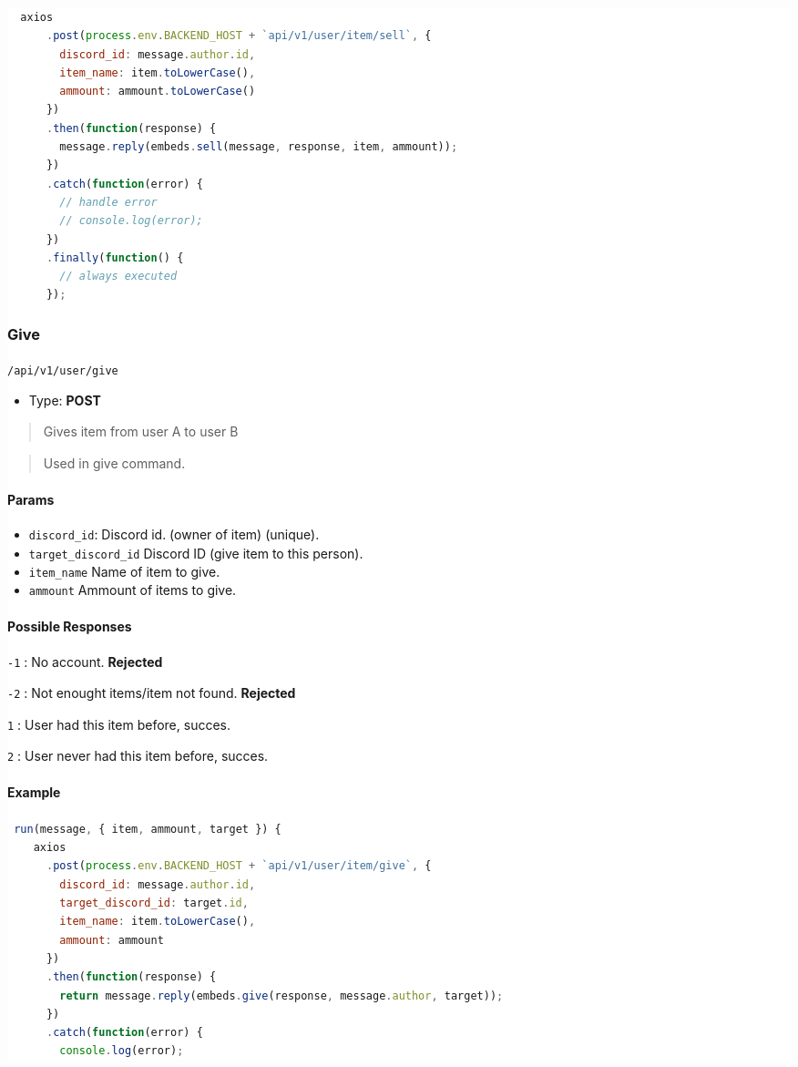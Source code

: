 ```javascript
  axios
      .post(process.env.BACKEND_HOST + `api/v1/user/item/sell`, {
        discord_id: message.author.id,
        item_name: item.toLowerCase(),
        ammount: ammount.toLowerCase()
      })
      .then(function(response) {
        message.reply(embeds.sell(message, response, item, ammount));
      })
      .catch(function(error) {
        // handle error
        // console.log(error);
      })
      .finally(function() {
        // always executed
      });
```


### Give


`
   /api/v1/user/give
`

- Type: **POST** 	

>Gives item from user A to user B

>Used in give command.

#### Params


- `discord_id`: Discord id. (owner of item) (unique).
- `target_discord_id` Discord ID  (give item to this person).
- `item_name` Name of item to give.
- `ammount` Ammount of items to give.


#### Possible Responses


`-1` : No account. __Rejected__

`-2` : Not enought items/item not found. __Rejected__

`1` : User had this item before, succes.

`2` : User never had this item before, succes.




#### Example

```javascript
 run(message, { item, ammount, target }) {
    axios
      .post(process.env.BACKEND_HOST + `api/v1/user/item/give`, {
        discord_id: message.author.id,
        target_discord_id: target.id,
        item_name: item.toLowerCase(),
        ammount: ammount
      })
      .then(function(response) {
        return message.reply(embeds.give(response, message.author, target));
      })
      .catch(function(error) {
        console.log(error);
```